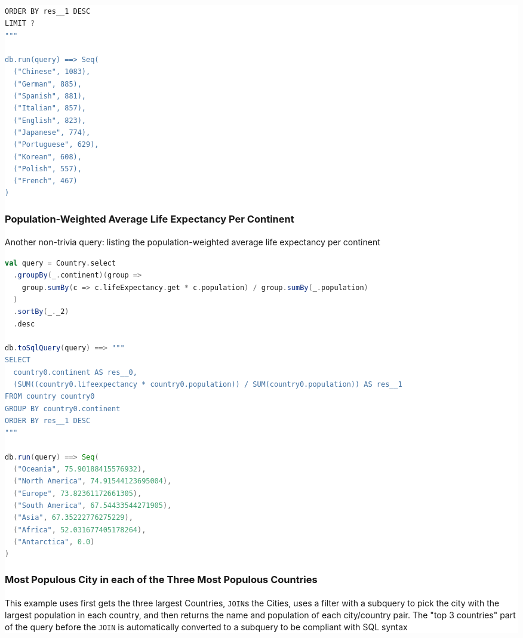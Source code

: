 ```scala
ORDER BY res__1 DESC
LIMIT ?
"""

db.run(query) ==> Seq(
  ("Chinese", 1083),
  ("German", 885),
  ("Spanish", 881),
  ("Italian", 857),
  ("English", 823),
  ("Japanese", 774),
  ("Portuguese", 629),
  ("Korean", 608),
  ("Polish", 557),
  ("French", 467)
)
```

### Population-Weighted Average Life Expectancy Per Continent
Another non-trivia query: listing the population-weighted
average life expectancy per continent
```scala
val query = Country.select
  .groupBy(_.continent)(group =>
    group.sumBy(c => c.lifeExpectancy.get * c.population) / group.sumBy(_.population)
  )
  .sortBy(_._2)
  .desc

db.toSqlQuery(query) ==> """
SELECT
  country0.continent AS res__0,
  (SUM((country0.lifeexpectancy * country0.population)) / SUM(country0.population)) AS res__1
FROM country country0
GROUP BY country0.continent
ORDER BY res__1 DESC
"""

db.run(query) ==> Seq(
  ("Oceania", 75.90188415576932),
  ("North America", 74.91544123695004),
  ("Europe", 73.82361172661305),
  ("South America", 67.54433544271905),
  ("Asia", 67.35222776275229),
  ("Africa", 52.031677405178264),
  ("Antarctica", 0.0)
)
```

### Most Populous City in each of the Three Most Populous Countries
This example uses first gets the three largest Countries, `JOIN`s the
Cities, uses a filter with a subquery to pick the city with the largest
population in each country, and then returns the name and population of
each city/country pair. The "top 3 countries" part of the query before
the `JOIN` is automatically converted to a subquery to be compliant
with SQL syntax
